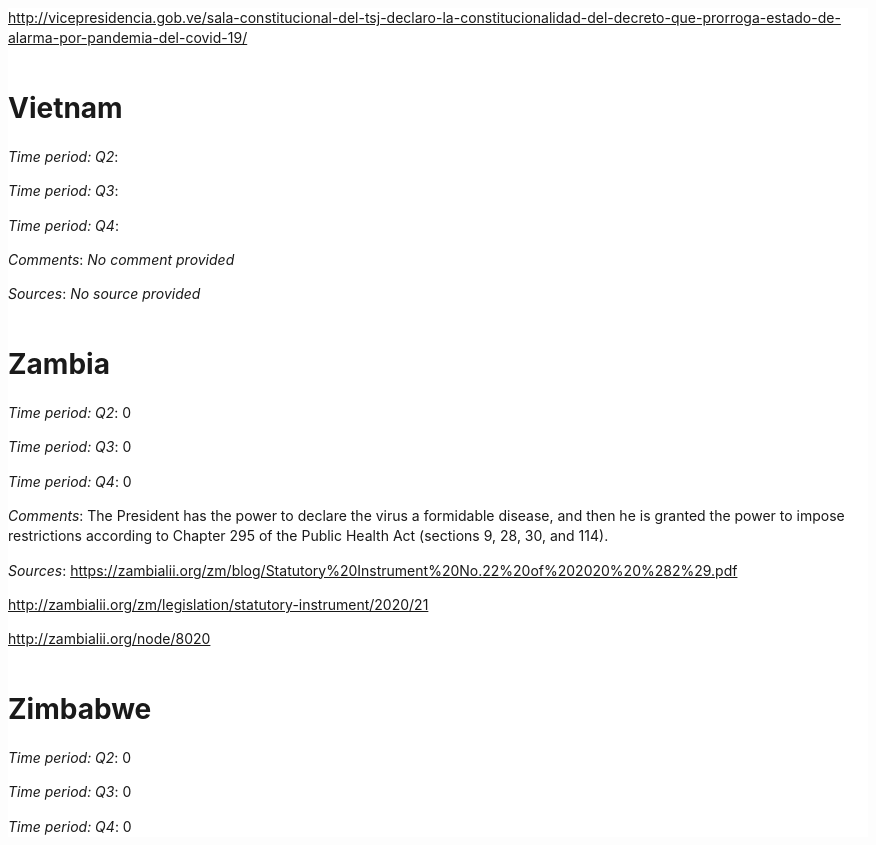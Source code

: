 
http://vicepresidencia.gob.ve/sala-constitucional-del-tsj-declaro-la-constitucionalidad-del-decreto-que-prorroga-estado-de-alarma-por-pandemia-del-covid-19/



# Vietnam 
*Time period: Q2*: 

 
*Time period: Q3*: 

 
*Time period: Q4*: 

 

*Comments*:
*No comment provided* 

*Sources*:
*No source provided*



# Zambia 
*Time period: Q2*: 0

 
*Time period: Q3*: 0

 
*Time period: Q4*: 0

 

*Comments*:
 The President has the power to declare the virus a formidable disease, and then he is granted the power to impose restrictions according to Chapter 295 of the Public Health Act (sections 9, 28, 30, and 114). 

*Sources*:
 https://zambialii.org/zm/blog/Statutory%20Instrument%20No.22%20of%202020%20%282%29.pdf



http://zambialii.org/zm/legislation/statutory-instrument/2020/21



http://zambialii.org/node/8020



# Zimbabwe 
*Time period: Q2*: 0

 
*Time period: Q3*: 0

 
*Time period: Q4*: 0

